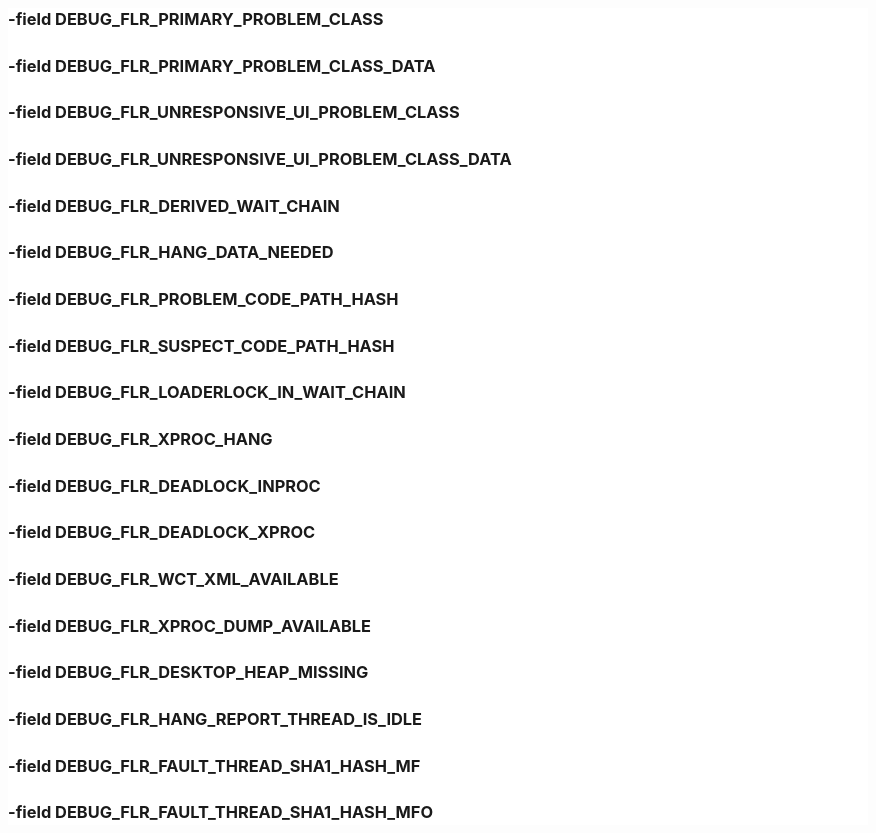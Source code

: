 
### -field DEBUG_FLR_PRIMARY_PROBLEM_CLASS


### -field DEBUG_FLR_PRIMARY_PROBLEM_CLASS_DATA


### -field DEBUG_FLR_UNRESPONSIVE_UI_PROBLEM_CLASS


### -field DEBUG_FLR_UNRESPONSIVE_UI_PROBLEM_CLASS_DATA


### -field DEBUG_FLR_DERIVED_WAIT_CHAIN


### -field DEBUG_FLR_HANG_DATA_NEEDED


### -field DEBUG_FLR_PROBLEM_CODE_PATH_HASH


### -field DEBUG_FLR_SUSPECT_CODE_PATH_HASH


### -field DEBUG_FLR_LOADERLOCK_IN_WAIT_CHAIN


### -field DEBUG_FLR_XPROC_HANG


### -field DEBUG_FLR_DEADLOCK_INPROC


### -field DEBUG_FLR_DEADLOCK_XPROC


### -field DEBUG_FLR_WCT_XML_AVAILABLE


### -field DEBUG_FLR_XPROC_DUMP_AVAILABLE


### -field DEBUG_FLR_DESKTOP_HEAP_MISSING


### -field DEBUG_FLR_HANG_REPORT_THREAD_IS_IDLE


### -field DEBUG_FLR_FAULT_THREAD_SHA1_HASH_MF


### -field DEBUG_FLR_FAULT_THREAD_SHA1_HASH_MFO

